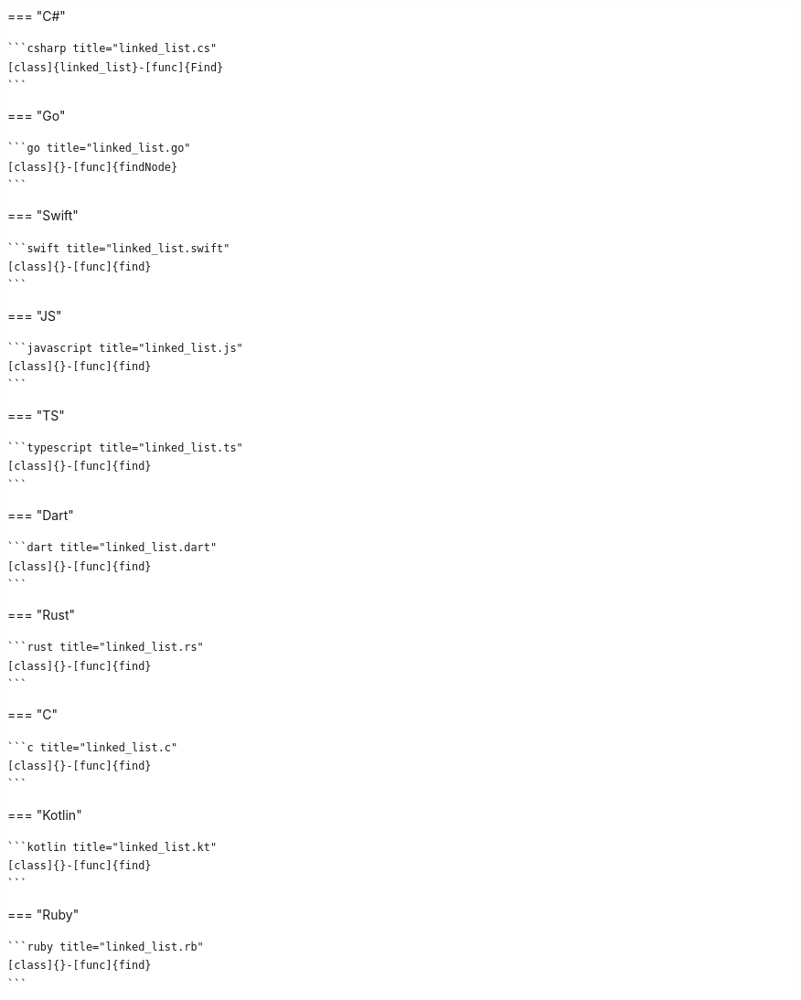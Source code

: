 === "C#"

    ```csharp title="linked_list.cs"
    [class]{linked_list}-[func]{Find}
    ```

=== "Go"

    ```go title="linked_list.go"
    [class]{}-[func]{findNode}
    ```

=== "Swift"

    ```swift title="linked_list.swift"
    [class]{}-[func]{find}
    ```

=== "JS"

    ```javascript title="linked_list.js"
    [class]{}-[func]{find}
    ```

=== "TS"

    ```typescript title="linked_list.ts"
    [class]{}-[func]{find}
    ```

=== "Dart"

    ```dart title="linked_list.dart"
    [class]{}-[func]{find}
    ```

=== "Rust"

    ```rust title="linked_list.rs"
    [class]{}-[func]{find}
    ```

=== "C"

    ```c title="linked_list.c"
    [class]{}-[func]{find}
    ```

=== "Kotlin"

    ```kotlin title="linked_list.kt"
    [class]{}-[func]{find}
    ```

=== "Ruby"

    ```ruby title="linked_list.rb"
    [class]{}-[func]{find}
    ```
